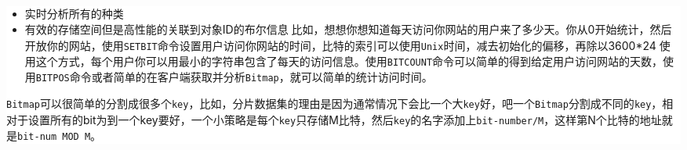 - 实时分析所有的种类
- 有效的存储空间但是高性能的关联到对象ID的布尔信息
比如，想想你想知道每天访问你网站的用户来了多少天。你从0开始统计，然后开放你的网站，使用`SETBIT`命令设置用户访问你网站的时间，比特的索引可以使用`Unix`时间，减去初始化的偏移，再除以3600*24
使用这个方式，每个用户你可以用最小的字符串包含了每天的访问信息。使用`BITCOUNT`命令可以简单的得到给定用户访问网站的天数，使用`BITPOS`命令或者简单的在客户端获取并分析`Bitmap`，就可以简单的统计访问时间。

`Bitmap`可以很简单的分割成很多个`key`，比如，分片数据集的理由是因为通常情况下会比一个大`key`好，吧一个`Bitmap`分割成不同的`key`，相对于设置所有的bit为到一个key要好，一个小策略是每个`key`只存储M比特，然后`key`的名字添加上`bit-number/M`，这样第N个比特的地址就是`bit-num MOD M`。


